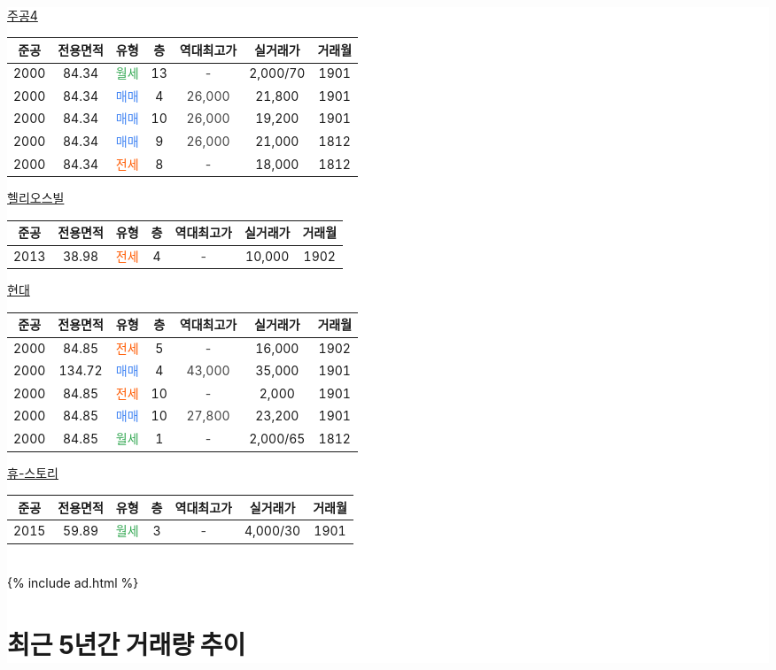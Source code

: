 [주공4](https://search.naver.com/search.naver?query=%EA%B2%BD%EA%B8%B0%EB%8F%84+%EC%98%A4%EC%82%B0%EC%8B%9C+%EC%98%A4%EC%82%B0%EB%8F%99+%EC%A3%BC%EA%B3%B54)

|준공|전용면적|유형|층|역대최고가|실거래가|거래월|
|:---:|:---:|:---:|:---:|:---:|:---:|:---:|
|2000|84.34|<span style="color:#34a853">월세</span>|13|<span style="color:#444444">-</span>|2,000/70|1901|
|2000|84.34|<span style="color:#4285f3">매매</span>|4|<span style="color:#444444">26,000</span>|21,800|1901|
|2000|84.34|<span style="color:#4285f3">매매</span>|10|<span style="color:#444444">26,000</span>|19,200|1901|
|2000|84.34|<span style="color:#4285f3">매매</span>|9|<span style="color:#444444">26,000</span>|21,000|1812|
|2000|84.34|<span style="color:#ff5a00">전세</span>|8|<span style="color:#444444">-</span>|18,000|1812|

[헬리오스빌](https://search.naver.com/search.naver?query=%EA%B2%BD%EA%B8%B0%EB%8F%84+%EC%98%A4%EC%82%B0%EC%8B%9C+%EC%98%A4%EC%82%B0%EB%8F%99+%ED%97%AC%EB%A6%AC%EC%98%A4%EC%8A%A4%EB%B9%8C)

|준공|전용면적|유형|층|역대최고가|실거래가|거래월|
|:---:|:---:|:---:|:---:|:---:|:---:|:---:|
|2013|38.98|<span style="color:#ff5a00">전세</span>|4|<span style="color:#444444">-</span>|10,000|1902|

[현대](https://search.naver.com/search.naver?query=%EA%B2%BD%EA%B8%B0%EB%8F%84+%EC%98%A4%EC%82%B0%EC%8B%9C+%EC%98%A4%EC%82%B0%EB%8F%99+%ED%98%84%EB%8C%80)

|준공|전용면적|유형|층|역대최고가|실거래가|거래월|
|:---:|:---:|:---:|:---:|:---:|:---:|:---:|
|2000|84.85|<span style="color:#ff5a00">전세</span>|5|<span style="color:#444444">-</span>|16,000|1902|
|2000|134.72|<span style="color:#4285f3">매매</span>|4|<span style="color:#444444">43,000</span>|35,000|1901|
|2000|84.85|<span style="color:#ff5a00">전세</span>|10|<span style="color:#444444">-</span>|2,000|1901|
|2000|84.85|<span style="color:#4285f3">매매</span>|10|<span style="color:#444444">27,800</span>|23,200|1901|
|2000|84.85|<span style="color:#34a853">월세</span>|1|<span style="color:#444444">-</span>|2,000/65|1812|

[휴-스토리](https://search.naver.com/search.naver?query=%EA%B2%BD%EA%B8%B0%EB%8F%84+%EC%98%A4%EC%82%B0%EC%8B%9C+%EC%98%A4%EC%82%B0%EB%8F%99+%ED%9C%B4-%EC%8A%A4%ED%86%A0%EB%A6%AC)

|준공|전용면적|유형|층|역대최고가|실거래가|거래월|
|:---:|:---:|:---:|:---:|:---:|:---:|:---:|
|2015|59.89|<span style="color:#34a853">월세</span>|3|<span style="color:#444444">-</span>|4,000/30|1901|


<br>
{% include ad.html %}
<br>

# 최근 5년간 거래량 추이


<div style="width:100%;">
    <canvas id="deal_progress" height="200"></canvas>
</div>

